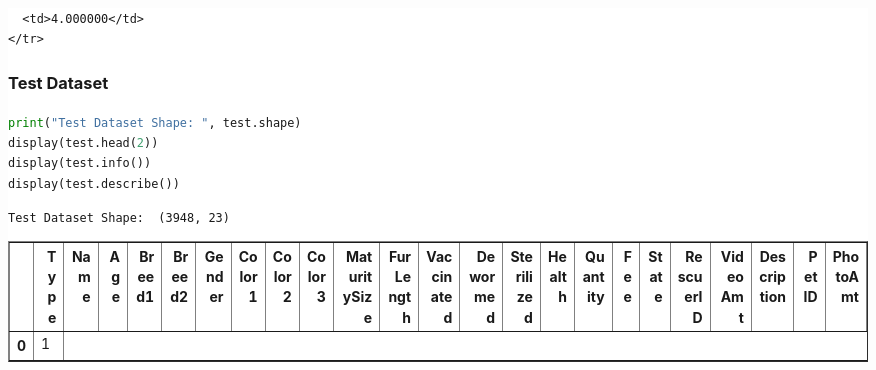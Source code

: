       <td>4.000000</td>
    </tr>
  </tbody>
</table>
</div>


### Test Dataset


```python
print("Test Dataset Shape: ", test.shape)
display(test.head(2))
display(test.info())
display(test.describe())
```

    Test Dataset Shape:  (3948, 23)



<div>
<style scoped>
    .dataframe tbody tr th:only-of-type {
        vertical-align: middle;
    }

    .dataframe tbody tr th {
        vertical-align: top;
    }

    .dataframe thead th {
        text-align: right;
    }
</style>
<table border="1" class="dataframe">
  <thead>
    <tr style="text-align: right;">
      <th></th>
      <th>Type</th>
      <th>Name</th>
      <th>Age</th>
      <th>Breed1</th>
      <th>Breed2</th>
      <th>Gender</th>
      <th>Color1</th>
      <th>Color2</th>
      <th>Color3</th>
      <th>MaturitySize</th>
      <th>FurLength</th>
      <th>Vaccinated</th>
      <th>Dewormed</th>
      <th>Sterilized</th>
      <th>Health</th>
      <th>Quantity</th>
      <th>Fee</th>
      <th>State</th>
      <th>RescuerID</th>
      <th>VideoAmt</th>
      <th>Description</th>
      <th>PetID</th>
      <th>PhotoAmt</th>
    </tr>
  </thead>
  <tbody>
    <tr>
      <th>0</th>
      <td>1</td>